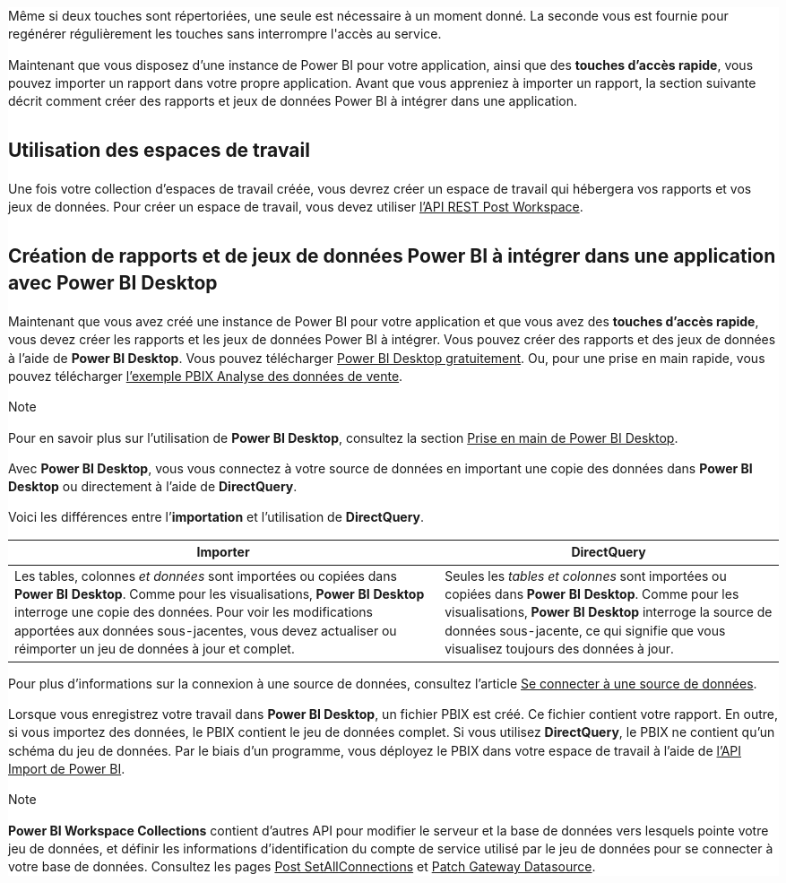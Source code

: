 Même si deux touches sont répertoriées, une seule est nécessaire à un moment donné. La seconde vous est fournie pour regénérer régulièrement les touches sans interrompre l'accès au service.

Maintenant que vous disposez d’une instance de Power BI pour votre application, ainsi que des **touches d’accès rapide**, vous pouvez importer un rapport dans votre propre application. Avant que vous appreniez à importer un rapport, la section suivante décrit comment créer des rapports et jeux de données Power BI à intégrer dans une application.

## <a name="working-with-workspaces"></a>Utilisation des espaces de travail

Une fois votre collection d’espaces de travail créée, vous devrez créer un espace de travail qui hébergera vos rapports et vos jeux de données. Pour créer un espace de travail, vous devez utiliser [l’API REST Post Workspace](https://msdn.microsoft.com/library/azure/mt711503.aspx).

## <a name="create-power-bi-datasets-and-reports-to-embed-into-an-app-using-power-bi-desktop"></a>Création de rapports et de jeux de données Power BI à intégrer dans une application avec Power BI Desktop

Maintenant que vous avez créé une instance de Power BI pour votre application et que vous avez des **touches d’accès rapide**, vous devez créer les rapports et les jeux de données Power BI à intégrer. Vous pouvez créer des rapports et des jeux de données à l’aide de **Power BI Desktop**. Vous pouvez télécharger [Power BI Desktop gratuitement](https://go.microsoft.com/fwlink/?LinkId=521662). Ou, pour une prise en main rapide, vous pouvez télécharger [l’exemple PBIX Analyse des données de vente](http://go.microsoft.com/fwlink/?LinkID=780547).

> [!NOTE]
> Pour en savoir plus sur l’utilisation de **Power BI Desktop**, consultez la section [Prise en main de Power BI Desktop](https://powerbi.microsoft.com/guided-learning/powerbi-learning-0-2-get-started-power-bi-desktop).

Avec **Power BI Desktop**, vous vous connectez à votre source de données en important une copie des données dans **Power BI Desktop** ou directement à l’aide de **DirectQuery**.

Voici les différences entre l’**importation** et l’utilisation de **DirectQuery**.

| Importer | DirectQuery |
| --- | --- |
| Les tables, colonnes *et données* sont importées ou copiées dans **Power BI Desktop**. Comme pour les visualisations, **Power BI Desktop** interroge une copie des données. Pour voir les modifications apportées aux données sous-jacentes, vous devez actualiser ou réimporter un jeu de données à jour et complet. |Seules les *tables et colonnes* sont importées ou copiées dans **Power BI Desktop**. Comme pour les visualisations, **Power BI Desktop** interroge la source de données sous-jacente, ce qui signifie que vous visualisez toujours des données à jour. |

Pour plus d’informations sur la connexion à une source de données, consultez l’article [Se connecter à une source de données](connect-datasource.md).

Lorsque vous enregistrez votre travail dans **Power BI Desktop**, un fichier PBIX est créé. Ce fichier contient votre rapport. En outre, si vous importez des données, le PBIX contient le jeu de données complet. Si vous utilisez **DirectQuery**, le PBIX ne contient qu’un schéma du jeu de données. Par le biais d’un programme, vous déployez le PBIX dans votre espace de travail à l’aide de [l’API Import de Power BI](https://msdn.microsoft.com/library/mt711504.aspx).

> [!NOTE]
> **Power BI Workspace Collections** contient d’autres API pour modifier le serveur et la base de données vers lesquels pointe votre jeu de données, et définir les informations d’identification du compte de service utilisé par le jeu de données pour se connecter à votre base de données. Consultez les pages [Post SetAllConnections](https://msdn.microsoft.com/library/mt711505.aspx) et [Patch Gateway Datasource](https://msdn.microsoft.com/library/mt711498.aspx).
